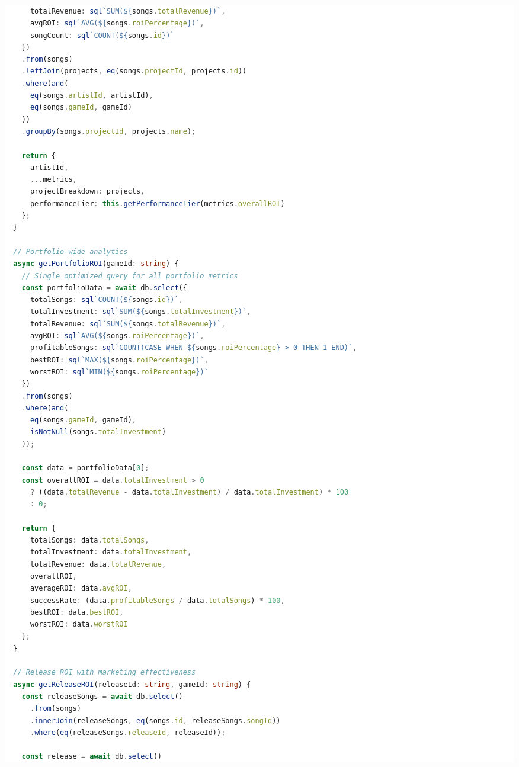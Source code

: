 ```typescript
      totalRevenue: sql`SUM(${songs.totalRevenue})`,
      avgROI: sql`AVG(${songs.roiPercentage})`,
      songCount: sql`COUNT(${songs.id})`
    })
    .from(songs)
    .leftJoin(projects, eq(songs.projectId, projects.id))
    .where(and(
      eq(songs.artistId, artistId),
      eq(songs.gameId, gameId)
    ))
    .groupBy(songs.projectId, projects.name);
    
    return {
      artistId,
      ...metrics,
      projectBreakdown: projects,
      performanceTier: this.getPerformanceTier(metrics.overallROI)
    };
  }
  
  // Portfolio-wide analytics
  async getPortfolioROI(gameId: string) {
    // Single optimized query for all portfolio metrics
    const portfolioData = await db.select({
      totalSongs: sql`COUNT(${songs.id})`,
      totalInvestment: sql`SUM(${songs.totalInvestment})`,
      totalRevenue: sql`SUM(${songs.totalRevenue})`,
      avgROI: sql`AVG(${songs.roiPercentage})`,
      profitableSongs: sql`COUNT(CASE WHEN ${songs.roiPercentage} > 0 THEN 1 END)`,
      bestROI: sql`MAX(${songs.roiPercentage})`,
      worstROI: sql`MIN(${songs.roiPercentage})`
    })
    .from(songs)
    .where(and(
      eq(songs.gameId, gameId),
      isNotNull(songs.totalInvestment)
    ));
    
    const data = portfolioData[0];
    const overallROI = data.totalInvestment > 0 
      ? ((data.totalRevenue - data.totalInvestment) / data.totalInvestment) * 100
      : 0;
    
    return {
      totalSongs: data.totalSongs,
      totalInvestment: data.totalInvestment,
      totalRevenue: data.totalRevenue,
      overallROI,
      averageROI: data.avgROI,
      successRate: (data.profitableSongs / data.totalSongs) * 100,
      bestROI: data.bestROI,
      worstROI: data.worstROI
    };
  }
  
  // Release ROI with marketing effectiveness
  async getReleaseROI(releaseId: string, gameId: string) {
    const releaseSongs = await db.select()
      .from(songs)
      .innerJoin(releaseSongs, eq(songs.id, releaseSongs.songId))
      .where(eq(releaseSongs.releaseId, releaseId));
    
    const release = await db.select()
```